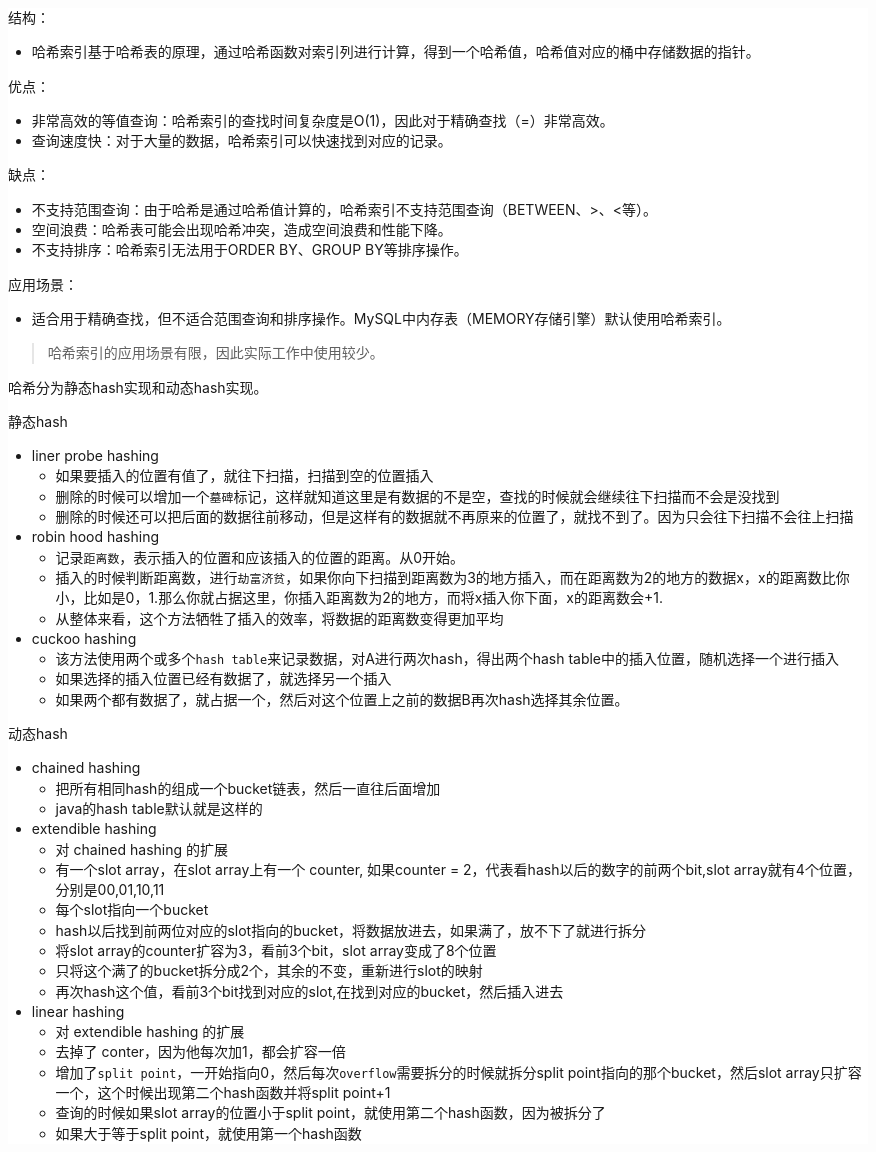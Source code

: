 结构：
- 哈希索引基于哈希表的原理，通过哈希函数对索引列进行计算，得到一个哈希值，哈希值对应的桶中存储数据的指针。

优点：
- 非常高效的等值查询：哈希索引的查找时间复杂度是O(1)，因此对于精确查找（=）非常高效。
- 查询速度快：对于大量的数据，哈希索引可以快速找到对应的记录。

缺点：
- 不支持范围查询：由于哈希是通过哈希值计算的，哈希索引不支持范围查询（BETWEEN、>、<等）。
- 空间浪费：哈希表可能会出现哈希冲突，造成空间浪费和性能下降。
- 不支持排序：哈希索引无法用于ORDER BY、GROUP BY等排序操作。

应用场景：
- 适合用于精确查找，但不适合范围查询和排序操作。MySQL中内存表（MEMORY存储引擎）默认使用哈希索引。

> 哈希索引的应用场景有限，因此实际工作中使用较少。

哈希分为静态hash实现和动态hash实现。

静态hash
- liner probe hashing
    - 如果要插入的位置有值了，就往下扫描，扫描到空的位置插入
    - 删除的时候可以增加一个`墓碑`标记，这样就知道这里是有数据的不是空，查找的时候就会继续往下扫描而不会是没找到
    - 删除的时候还可以把后面的数据往前移动，但是这样有的数据就不再原来的位置了，就找不到了。因为只会往下扫描不会往上扫描
- robin hood hashing
    - 记录`距离数`，表示插入的位置和应该插入的位置的距离。从0开始。
    - 插入的时候判断距离数，进行`劫富济贫`，如果你向下扫描到距离数为3的地方插入，而在距离数为2的地方的数据x，x的距离数比你小，比如是0，1.那么你就占据这里，你插入距离数为2的地方，而将x插入你下面，x的距离数会+1.
    - 从整体来看，这个方法牺牲了插入的效率，将数据的距离数变得更加平均
- cuckoo hashing
    - 该方法使用两个或多个`hash table`来记录数据，对A进行两次hash，得出两个hash table中的插入位置，随机选择一个进行插入
    - 如果选择的插入位置已经有数据了，就选择另一个插入
    - 如果两个都有数据了，就占据一个，然后对这个位置上之前的数据B再次hash选择其余位置。

动态hash
- chained hashing
    - 把所有相同hash的组成一个bucket链表，然后一直往后面增加
    - java的hash table默认就是这样的
- extendible hashing
    - 对 chained hashing 的扩展
    - 有一个slot array，在slot array上有一个 counter, 如果counter = 2，代表看hash以后的数字的前两个bit,slot array就有4个位置，分别是00,01,10,11
    - 每个slot指向一个bucket
    - hash以后找到前两位对应的slot指向的bucket，将数据放进去，如果满了，放不下了就进行拆分
    - 将slot array的counter扩容为3，看前3个bit，slot array变成了8个位置
    - 只将这个满了的bucket拆分成2个，其余的不变，重新进行slot的映射
    - 再次hash这个值，看前3个bit找到对应的slot,在找到对应的bucket，然后插入进去
- linear hashing
    - 对 extendible hashing 的扩展
    - 去掉了 conter，因为他每次加1，都会扩容一倍
    - 增加了`split point`，一开始指向0，然后每次`overflow`需要拆分的时候就拆分split point指向的那个bucket，然后slot array只扩容一个，这个时候出现第二个hash函数并将split point+1
    - 查询的时候如果slot array的位置小于split point，就使用第二个hash函数，因为被拆分了
    - 如果大于等于split point，就使用第一个hash函数
